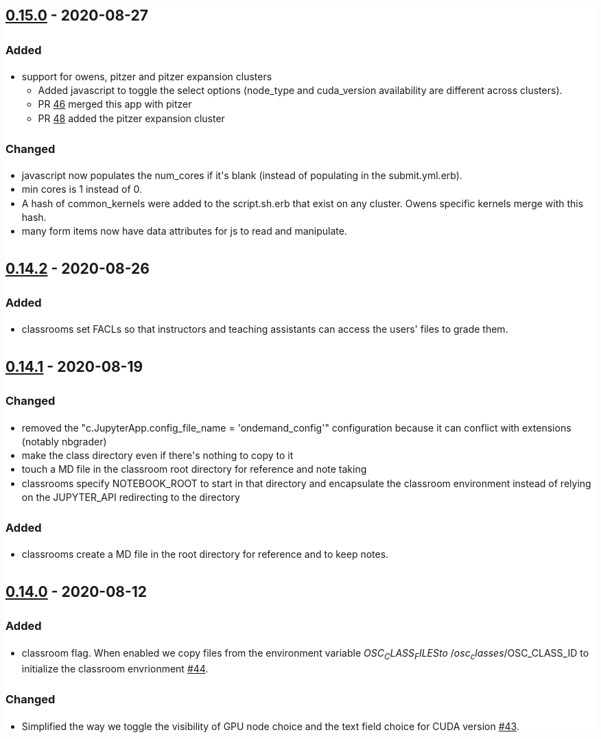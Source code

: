 ## [0.15.0] - 2020-08-27
### Added
- support for owens, pitzer and pitzer expansion clusters
  - Added javascript to toggle the select options (node_type and cuda_version
    availability are different across clusters).
  - PR [46](https://github.com/OSC/bc_osc_jupyter/pull/46) merged
    this app with pitzer
  - PR [48](https://github.com/OSC/bc_osc_jupyter/pull/48) added
    the pitzer expansion cluster

### Changed
- javascript now populates the num_cores if it's blank (instead of populating
  in the submit.yml.erb).
- min cores is 1 instead of 0.
- A hash of common_kernels were added to the script.sh.erb that exist on any
  cluster. Owens specific kernels merge with this hash.
- many form items now have data attributes for js to read and manipulate.

## [0.14.2] - 2020-08-26
### Added
- classrooms set FACLs so that instructors and teaching assistants can access
  the users' files to grade them.

## [0.14.1] - 2020-08-19
### Changed
- removed the "c.JupyterApp.config_file_name = 'ondemand_config'" configuration
  because it can conflict with extensions (notably nbgrader)
- make the class directory even if there's nothing to copy to it
- touch a MD file in the classroom root directory for reference and note taking
- classrooms specify NOTEBOOK_ROOT to start in that directory and encapsulate the
  classroom environment instead of relying on the JUPYTER_API redirecting to the
  directory

### Added
- classrooms create a MD file in the root directory for reference and to keep
  notes.

## [0.14.0] - 2020-08-12
### Added
- classroom flag. When enabled we copy files from the environment variable 
  $OSC_CLASS_FILES to ~/osc_classes/$OSC_CLASS_ID to initialize the classroom
  envrionment [#44](https://github.com/OSC/bc_osc_jupyter/pull/44).

### Changed
- Simplified the way we toggle the visibility of GPU node choice and the
  text field choice for CUDA version [#43](https://github.com/OSC/bc_osc_jupyter/pull/43).


[Unreleased]: https://github.com/OSC/bc_osc_jupyter/compare/v0.25.0...HEAD
[0.25.0]: https://github.com/OSC/bc_osc_jupyter/compare/v0.25.0...v0.24.0
[0.24.0]: https://github.com/OSC/bc_osc_jupyter/compare/v0.24.0...v0.23.3
[0.23.4]: https://github.com/OSC/bc_osc_jupyter/compare/v0.23.3...v0.23.4
[0.23.3]: https://github.com/OSC/bc_osc_jupyter/compare/v0.23.2...v0.23.3
[0.23.2]: https://github.com/OSC/bc_osc_jupyter/compare/v0.23.1...v0.23.2
[0.23.1]: https://github.com/OSC/bc_osc_jupyter/compare/v0.23.0...v0.23.1
[0.23.0]: https://github.com/OSC/bc_osc_jupyter/compare/v0.22.0...v0.23.0
[0.22.0]: https://github.com/OSC/bc_osc_jupyter/compare/v0.21.3...v0.22.0
[0.21.3]: https://github.com/OSC/bc_osc_jupyter/compare/v0.21.2...v0.21.3
[0.21.2]: https://github.com/OSC/bc_osc_jupyter/compare/v0.21.1...v0.21.2
[0.21.1]: https://github.com/OSC/bc_osc_jupyter/compare/v0.21.0...v0.21.1
[0.21.0]: https://github.com/OSC/bc_osc_jupyter/compare/v0.20.0...v0.21.0
[0.20.0]: https://github.com/OSC/bc_osc_jupyter/compare/v0.19.2...v0.20.0
[0.19.2]: https://github.com/OSC/bc_osc_jupyter/compare/v0.19.1...v0.19.2
[0.19.1]: https://github.com/OSC/bc_osc_jupyter/compare/v0.19.0...v0.19.1
[0.19.0]: https://github.com/OSC/bc_osc_jupyter/compare/v0.18.0...v0.19.0
[0.18.0]: https://github.com/OSC/bc_osc_jupyter/compare/v0.17.0...v0.18.0
[0.17.0]: https://github.com/OSC/bc_osc_jupyter/compare/v0.16.2...v0.17.0
[0.16.2]: https://github.com/OSC/bc_osc_jupyter/compare/v0.16.1...v0.16.2
[0.16.1]: https://github.com/OSC/bc_osc_jupyter/compare/v0.16.0...v0.16.1
[0.16.0]: https://github.com/OSC/bc_osc_jupyter/compare/v0.15.0...v0.16.0
[0.15.0]: https://github.com/OSC/bc_osc_jupyter/compare/v0.14.2...v0.15.0
[0.14.2]: https://github.com/OSC/bc_osc_jupyter/compare/v0.14.1...v0.14.2
[0.14.1]: https://github.com/OSC/bc_osc_jupyter/compare/v0.14.0...v0.14.1
[0.14.0]: https://github.com/OSC/bc_osc_jupyter/compare/v0.13.3...v0.14.0
[0.13.3]: https://github.com/OSC/bc_osc_jupyter/compare/v0.13.2...v0.13.3
[0.13.2]: https://github.com/OSC/bc_osc_jupyter/compare/v0.13.1...v0.13.2
[0.13.1]: https://github.com/OSC/bc_osc_jupyter/compare/v0.13.0...v0.13.1
[0.13.0]: https://github.com/OSC/bc_osc_jupyter/compare/v0.12.1...v0.13.0
[0.12.1]: https://github.com/OSC/bc_osc_jupyter/compare/v0.12.0...v0.12.1
[0.12.0]: https://github.com/OSC/bc_osc_jupyter/compare/v0.11.1...v0.12.0
[0.11.2]: https://github.com/OSC/bc_osc_jupyter/compare/v0.11.1...v0.11.2
[0.11.1]: https://github.com/OSC/bc_osc_jupyter/compare/v0.11.0...v0.11.1
[0.11.0]: https://github.com/OSC/bc_osc_jupyter/compare/v0.10.3...v0.11.0
[0.10.3]: https://github.com/OSC/bc_osc_jupyter/compare/v0.10.2...v0.10.3
[0.10.2]: https://github.com/OSC/bc_osc_jupyter/compare/v0.10.1...v0.10.2
[0.10.1]: https://github.com/OSC/bc_osc_jupyter/compare/v0.10.0...v0.10.1
[0.10.0]: https://github.com/OSC/bc_osc_jupyter/compare/v0.9.0...v0.10.0
[0.9.0]: https://github.com/OSC/bc_osc_jupyter/compare/v0.8.0...v0.9.0
[0.8.0]: https://github.com/OSC/bc_osc_jupyter/compare/v0.7.0...v0.8.0
[0.7.0]: https://github.com/OSC/bc_osc_jupyter/compare/v0.6.2...v0.7.0
[0.6.2]: https://github.com/OSC/bc_osc_jupyter/compare/v0.6.1...v0.6.2
[0.6.1]: https://github.com/OSC/bc_osc_jupyter/compare/v0.6.0...v0.6.1
[0.6.0]: https://github.com/OSC/bc_osc_jupyter/compare/v0.5.0...v0.6.0
[0.5.0]: https://github.com/OSC/bc_osc_jupyter/compare/v0.4.1...v0.5.0
[0.4.1]: https://github.com/OSC/bc_osc_jupyter/compare/v0.4.0...v0.4.1
[0.4.0]: https://github.com/OSC/bc_osc_jupyter/compare/v0.3.0...v0.4.0
[0.3.0]: https://github.com/OSC/bc_osc_jupyter/compare/v0.2.1...v0.3.0
[0.2.1]: https://github.com/OSC/bc_osc_jupyter/compare/v0.2.0...v0.2.1
[0.2.0]: https://github.com/OSC/bc_osc_jupyter/compare/v0.1.0...v0.2.0
[0.1.0]: https://github.com/OSC/bc_osc_jupyter/compare/v0.0.5...v0.1.0
[0.0.5]: https://github.com/OSC/bc_osc_jupyter/compare/v0.0.4...v0.0.5
[0.0.4]: https://github.com/OSC/bc_osc_jupyter/compare/v0.0.3...v0.0.4
[0.0.3]: https://github.com/OSC/bc_osc_jupyter/compare/v0.0.2...v0.0.3
[0.0.2]: https://github.com/OSC/bc_osc_jupyter/compare/v0.0.1...v0.0.2